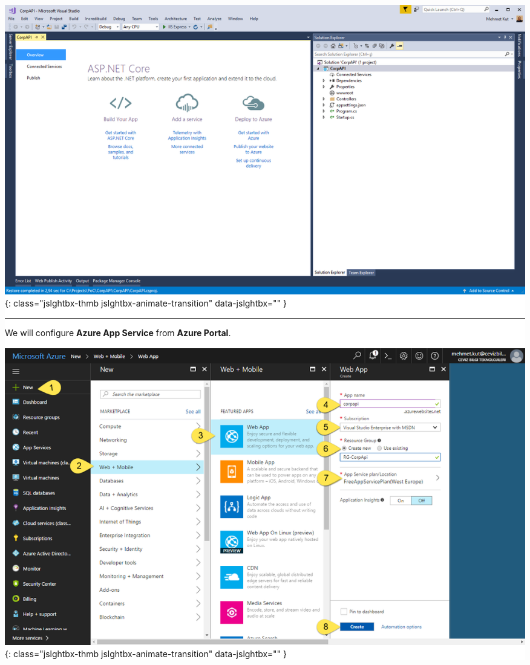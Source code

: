 ![ASPNETCOREAADJWT04](/assets/images/posts/2017052901/sc04.png){: class="jslghtbx-thmb jslghtbx-animate-transition"  data-jslghtbx="" }


-----

We will configure **Azure App Service** from **Azure Portal**.

![ASPNETCOREAADJWT05](/assets/images/posts/2017052901/sc05.png){: class="jslghtbx-thmb jslghtbx-animate-transition"  data-jslghtbx="" }
